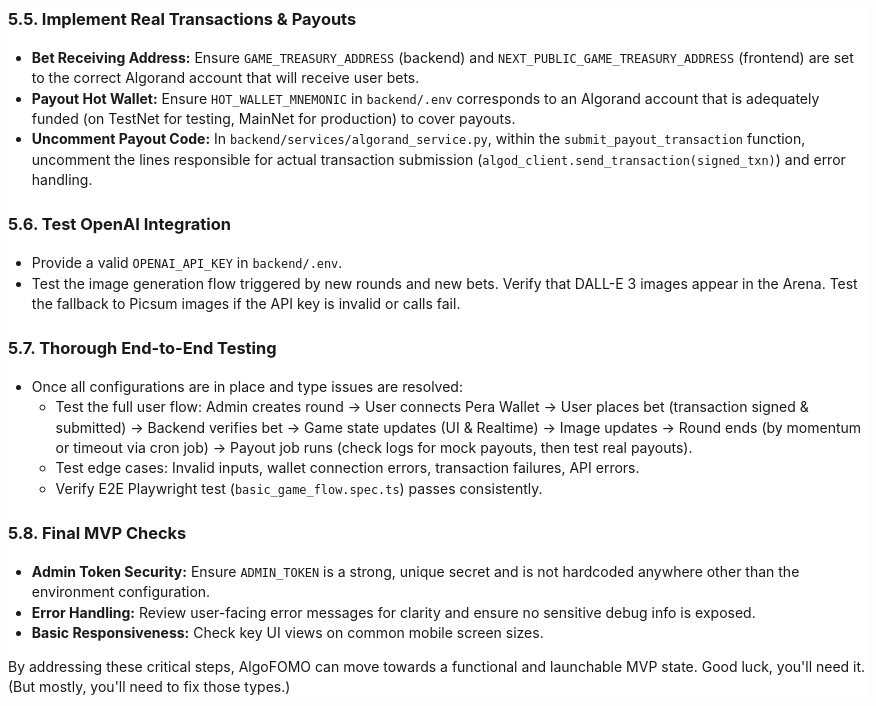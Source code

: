 ### 5.5. Implement Real Transactions & Payouts

- **Bet Receiving Address:** Ensure `GAME_TREASURY_ADDRESS` (backend) and `NEXT_PUBLIC_GAME_TREASURY_ADDRESS` (frontend) are set to the correct Algorand account that will receive user bets.
- **Payout Hot Wallet:** Ensure `HOT_WALLET_MNEMONIC` in `backend/.env` corresponds to an Algorand account that is adequately funded (on TestNet for testing, MainNet for production) to cover payouts.
- **Uncomment Payout Code:** In `backend/services/algorand_service.py`, within the `submit_payout_transaction` function, uncomment the lines responsible for actual transaction submission (`algod_client.send_transaction(signed_txn)`) and error handling.

### 5.6. Test OpenAI Integration

- Provide a valid `OPENAI_API_KEY` in `backend/.env`.
- Test the image generation flow triggered by new rounds and new bets. Verify that DALL-E 3 images appear in the Arena. Test the fallback to Picsum images if the API key is invalid or calls fail.

### 5.7. Thorough End-to-End Testing

- Once all configurations are in place and type issues are resolved:
    - Test the full user flow: Admin creates round -> User connects Pera Wallet -> User places bet (transaction signed & submitted) -> Backend verifies bet -> Game state updates (UI & Realtime) -> Image updates -> Round ends (by momentum or timeout via cron job) -> Payout job runs (check logs for mock payouts, then test real payouts).
    - Test edge cases: Invalid inputs, wallet connection errors, transaction failures, API errors.
    - Verify E2E Playwright test (`basic_game_flow.spec.ts`) passes consistently.

### 5.8. Final MVP Checks

- **Admin Token Security:** Ensure `ADMIN_TOKEN` is a strong, unique secret and is not hardcoded anywhere other than the environment configuration.
- **Error Handling:** Review user-facing error messages for clarity and ensure no sensitive debug info is exposed.
- **Basic Responsiveness:** Check key UI views on common mobile screen sizes.

By addressing these critical steps, AlgoFOMO can move towards a functional and launchable MVP state. Good luck, you'll need it. (But mostly, you'll need to fix those types.) 